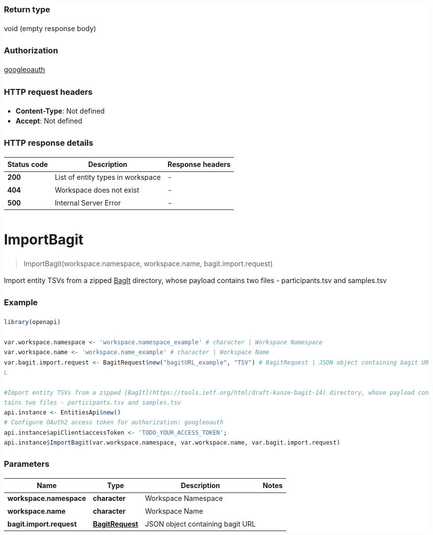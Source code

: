 ### Return type

void (empty response body)

### Authorization

[googleoauth](../README.md#googleoauth)

### HTTP request headers

 - **Content-Type**: Not defined
 - **Accept**: Not defined

### HTTP response details
| Status code | Description | Response headers |
|-------------|-------------|------------------|
| **200** | List of entity types in workspace |  -  |
| **404** | Workspace does not exist |  -  |
| **500** | Internal Server Error |  -  |

# **ImportBagit**
> ImportBagit(workspace.namespace, workspace.name, bagit.import.request)

Import entity TSVs from a zipped [BagIt](https://tools.ietf.org/html/draft-kunze-bagit-14) directory, whose payload contains two files - participants.tsv and samples.tsv

### Example
```R
library(openapi)

var.workspace.namespace <- 'workspace.namespace_example' # character | Workspace Namespace
var.workspace.name <- 'workspace.name_example' # character | Workspace Name
var.bagit.import.request <- BagitRequest$new("bagitURL_example", "TSV") # BagitRequest | JSON object containing bagit URL

#Import entity TSVs from a zipped [BagIt](https://tools.ietf.org/html/draft-kunze-bagit-14) directory, whose payload contains two files - participants.tsv and samples.tsv
api.instance <- EntitiesApi$new()
# Configure OAuth2 access token for authorization: googleoauth
api.instance$apiClient$accessToken <- 'TODO_YOUR_ACCESS_TOKEN';
api.instance$ImportBagit(var.workspace.namespace, var.workspace.name, var.bagit.import.request)
```

### Parameters

Name | Type | Description  | Notes
------------- | ------------- | ------------- | -------------
 **workspace.namespace** | **character**| Workspace Namespace | 
 **workspace.name** | **character**| Workspace Name | 
 **bagit.import.request** | [**BagitRequest**](BagitRequest.md)| JSON object containing bagit URL | 
